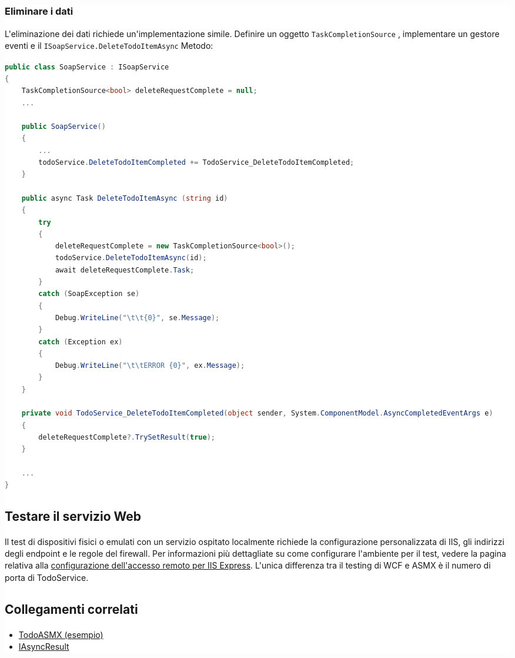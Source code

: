 ### <a name="delete-data"></a>Eliminare i dati

L'eliminazione dei dati richiede un'implementazione simile. Definire un oggetto `TaskCompletionSource` , implementare un gestore eventi e il `ISoapService.DeleteTodoItemAsync` Metodo:

```csharp
public class SoapService : ISoapService
{
    TaskCompletionSource<bool> deleteRequestComplete = null;
    ...

    public SoapService()
    {
        ...
        todoService.DeleteTodoItemCompleted += TodoService_DeleteTodoItemCompleted;
    }

    public async Task DeleteTodoItemAsync (string id)
    {
        try
        {
            deleteRequestComplete = new TaskCompletionSource<bool>();
            todoService.DeleteTodoItemAsync(id);
            await deleteRequestComplete.Task;
        }
        catch (SoapException se)
        {
            Debug.WriteLine("\t\t{0}", se.Message);
        }
        catch (Exception ex)
        {
            Debug.WriteLine("\t\tERROR {0}", ex.Message);
        }
    }

    private void TodoService_DeleteTodoItemCompleted(object sender, System.ComponentModel.AsyncCompletedEventArgs e)
    {
        deleteRequestComplete?.TrySetResult(true);
    }

    ...
}
```

## <a name="test-the-web-service"></a>Testare il servizio Web

Il test di dispositivi fisici o emulati con un servizio ospitato localmente richiede la configurazione personalizzata di IIS, gli indirizzi degli endpoint e le regole del firewall. Per informazioni più dettagliate su come configurare l'ambiente per il test, vedere la pagina relativa alla [configurazione dell'accesso remoto per IIS Express](wcf.md#configure-remote-access-to-iis-express). L'unica differenza tra il testing di WCF e ASMX è il numero di porta di TodoService.

## <a name="related-links"></a>Collegamenti correlati

- [TodoASMX (esempio)](https://docs.microsoft.com/samples/xamarin/xamarin-forms-samples/webservices-todoasmx)
- [IAsyncResult](https://docs.microsoft.com/dotnet/api/system.iasyncresult)

